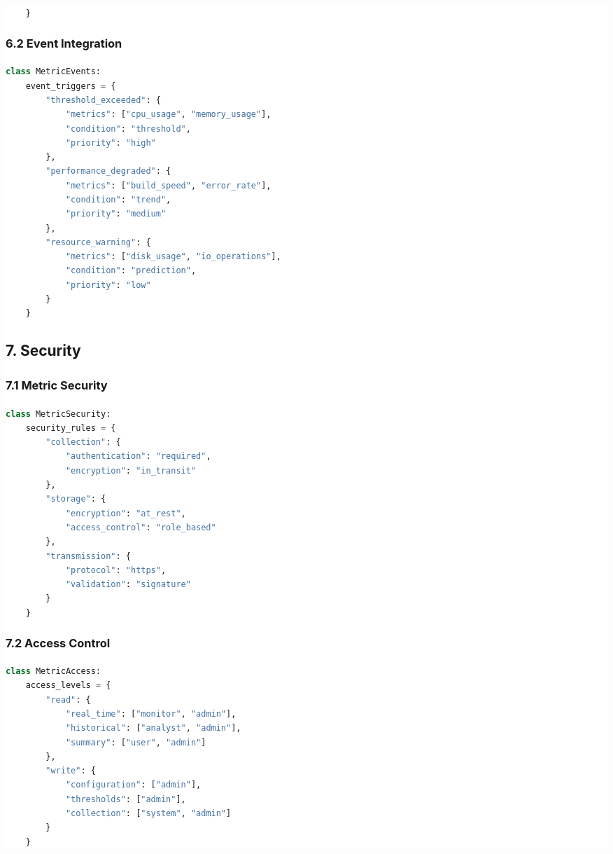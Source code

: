 ```python
    }
```

### 6.2 Event Integration

```python
class MetricEvents:
    event_triggers = {
        "threshold_exceeded": {
            "metrics": ["cpu_usage", "memory_usage"],
            "condition": "threshold",
            "priority": "high"
        },
        "performance_degraded": {
            "metrics": ["build_speed", "error_rate"],
            "condition": "trend",
            "priority": "medium"
        },
        "resource_warning": {
            "metrics": ["disk_usage", "io_operations"],
            "condition": "prediction",
            "priority": "low"
        }
    }
```

## 7. Security

### 7.1 Metric Security

```python
class MetricSecurity:
    security_rules = {
        "collection": {
            "authentication": "required",
            "encryption": "in_transit"
        },
        "storage": {
            "encryption": "at_rest",
            "access_control": "role_based"
        },
        "transmission": {
            "protocol": "https",
            "validation": "signature"
        }
    }
```

### 7.2 Access Control

```python
class MetricAccess:
    access_levels = {
        "read": {
            "real_time": ["monitor", "admin"],
            "historical": ["analyst", "admin"],
            "summary": ["user", "admin"]
        },
        "write": {
            "configuration": ["admin"],
            "thresholds": ["admin"],
            "collection": ["system", "admin"]
        }
    }
```